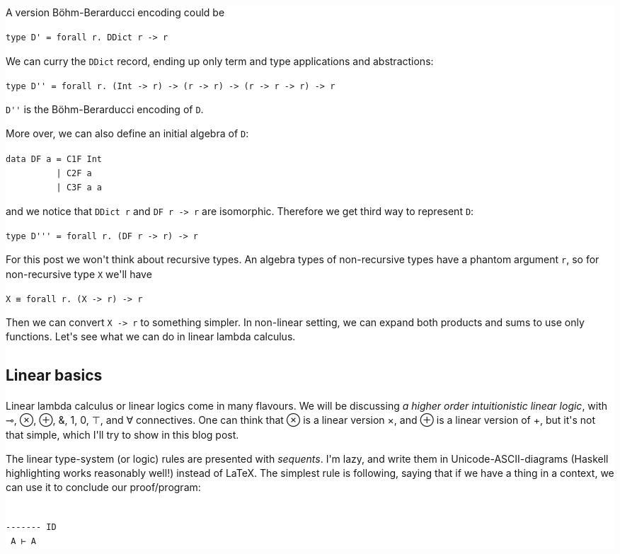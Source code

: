 A version Böhm-Berarducci encoding could be

```
type D' = forall r. DDict r -> r
```

We can curry the `DDict` record, ending up only term and type applications and abstractions:

```
type D'' = forall r. (Int -> r) -> (r -> r) -> (r -> r -> r) -> r
```

`D''` is the Böhm-Berarducci encoding of `D`.

More over, we can also define an initial algebra of `D`:

```
data DF a = C1F Int
          | C2F a
          | C3F a a
```

and we notice that `DDict r` and `DF r -> r` are isomorphic. Therefore
we get third way to represent `D`:

```
type D''' = forall r. (DF r -> r) -> r
```

For this post we won't think about recursive types.
An algebra types of non-recursive types have a phantom argument `r`,
so for non-recursive type `X` we'll have

```
X ≡ forall r. (X -> r) -> r
```

Then we can convert `X -> r` to something simpler.
In non-linear setting, we can expand both products and sums
to use only functions. Let's see what we can do in linear lambda calculus.

Linear basics
-------------

Linear lambda calculus or linear logics come in many flavours.
We will be discussing *a higher order intuitionistic linear logic*,
with ⊸, ⊗, ⊕, &, 1, 0, ⊤, and ∀ connectives.
One can think that ⊗ is a linear version ×,
and ⊕ is a linear version of +, but it's not that simple, which I'll try
to show in this blog post.

The linear type-system (or logic) rules are presented with *sequents*.  I'm
lazy, and write them in Unicode-ASCII-diagrams (Haskell highlighting works
reasonably well!) instead of LaTeX.  The simplest rule is following,
saying that if we have a thing in a context, we can use it to conclude
our proof/program:

```

------- ID
 A ⊢ A
```
